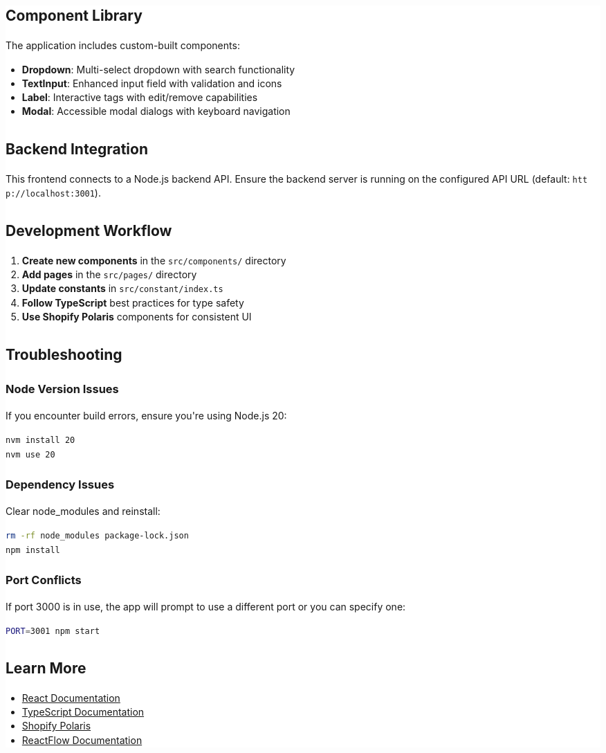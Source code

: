## Component Library

The application includes custom-built components:

- **Dropdown**: Multi-select dropdown with search functionality
- **TextInput**: Enhanced input field with validation and icons
- **Label**: Interactive tags with edit/remove capabilities
- **Modal**: Accessible modal dialogs with keyboard navigation

## Backend Integration

This frontend connects to a Node.js backend API. Ensure the backend server is running on the configured API URL (default: `http://localhost:3001`).

## Development Workflow

1. **Create new components** in the `src/components/` directory
2. **Add pages** in the `src/pages/` directory
3. **Update constants** in `src/constant/index.ts`
4. **Follow TypeScript** best practices for type safety
5. **Use Shopify Polaris** components for consistent UI

## Troubleshooting

### Node Version Issues
If you encounter build errors, ensure you're using Node.js 20:
```bash
nvm install 20
nvm use 20
```

### Dependency Issues
Clear node_modules and reinstall:
```bash
rm -rf node_modules package-lock.json
npm install
```

### Port Conflicts
If port 3000 is in use, the app will prompt to use a different port or you can specify one:
```bash
PORT=3001 npm start
```

## Learn More

- [React Documentation](https://reactjs.org/)
- [TypeScript Documentation](https://www.typescriptlang.org/)
- [Shopify Polaris](https://polaris.shopify.com/)
- [ReactFlow Documentation](https://reactflow.dev/)


